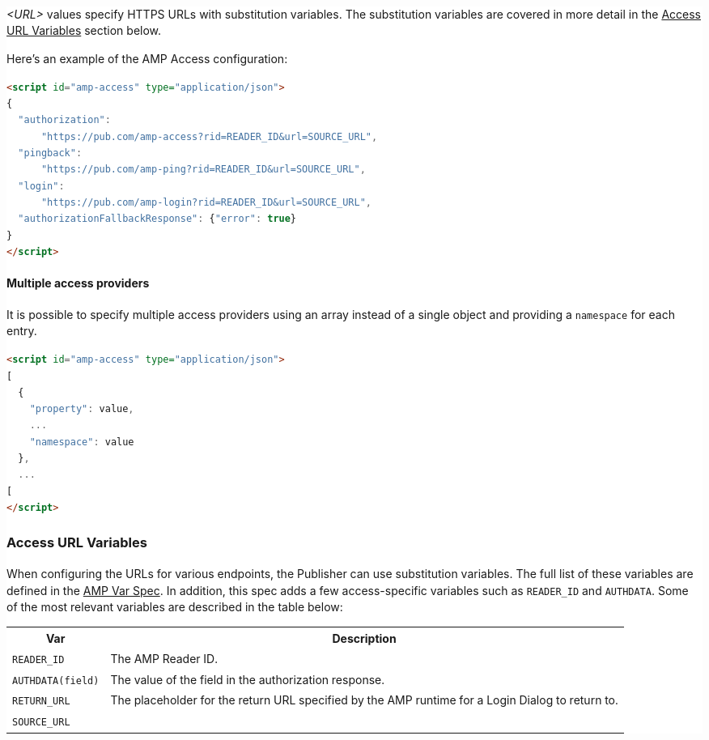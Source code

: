 *&lt;URL&gt;* values specify HTTPS URLs with substitution variables. The substitution variables are covered in more detail in the [Access URL Variables][7] section below.

Here’s an example of the AMP Access configuration:

```html
<script id="amp-access" type="application/json">
{
  "authorization":
      "https://pub.com/amp-access?rid=READER_ID&url=SOURCE_URL",
  "pingback":
      "https://pub.com/amp-ping?rid=READER_ID&url=SOURCE_URL",
  "login":
      "https://pub.com/amp-login?rid=READER_ID&url=SOURCE_URL",
  "authorizationFallbackResponse": {"error": true}
}
</script>
```

#### Multiple access providers

It is possible to specify multiple access providers using an array instead of a single object and providing a `namespace` for each entry.

```html
<script id="amp-access" type="application/json">
[
  {
    "property": value,
    ...
    "namespace": value
  },
  ...
[
</script>
```


### Access URL Variables

When configuring the URLs for various endpoints, the Publisher can use substitution variables. The full list of these variables are defined in the [AMP Var Spec](https://github.com/ampproject/amphtml/blob/master/spec/amp-var-substitutions.md). In addition, this spec adds a few access-specific variables such as `READER_ID` and `AUTHDATA`. Some of the most relevant variables are described in the table below:

<table>
  <tr>
    <th>Var</th>
    <th>Description</th>
  </tr>
  <tr>
    <td class="col-thirty"><code>READER_ID</code></td>
    <td>The AMP Reader ID.</td>
  </tr>
  <tr>
    <td class="col-thirty"><code>AUTHDATA(field)</code></td>
    <td>The value of the field in the authorization response.</td>
  </tr>
  <tr>
    <td class="col-thirty"><code>RETURN_URL</code></td>
    <td>The placeholder for the return URL specified by the AMP runtime for a Login Dialog to return to.</td>
  </tr>
  <tr>
    <td class="col-thirty"><code>SOURCE_URL</code></td>

[1]: #appendix-a-amp-access-expression-grammar
[2]: #amp-reader-id
[3]: #access-content-markup
[4]: #authorization-endpoint
[5]: #pingback-endpoint
[6]: #login-page-and-login-link
[7]: #access-url-variables
[8]: #configuration
[9]: #cors-origin-security
[10]: https://github.com/ampproject/amphtml/issues/1556
[11]: #amp-access-and-cookies
[12]: #metering
[13]: #first-click-free
[14]: #login-flow
[15]: #login-page